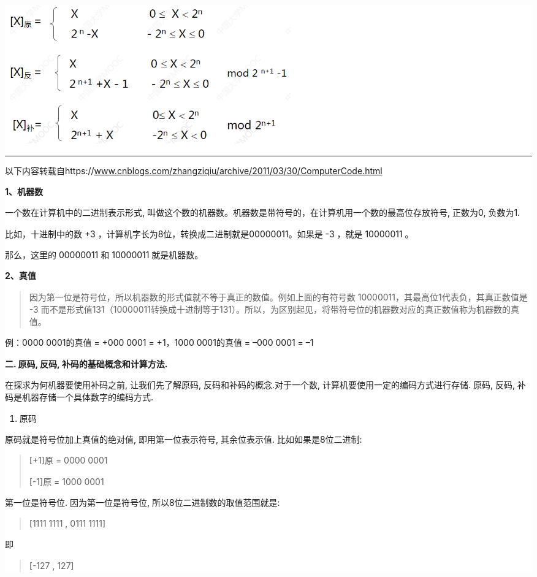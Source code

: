 <img src="计算机组成原理.assets/image-20220820234811931.png" alt="image-20220820234811931" style="zoom:67%;" />

---

以下内容转载自https://www.cnblogs.com/zhangziqiu/archive/2011/03/30/ComputerCode.html

**1、机器数**

一个数在计算机中的二进制表示形式, 叫做这个数的机器数。机器数是带符号的，在计算机用一个数的最高位存放符号, 正数为0, 负数为1.

比如，十进制中的数 +3 ，计算机字长为8位，转换成二进制就是00000011。如果是 -3 ，就是 10000011 。

那么，这里的 00000011 和 10000011 就是机器数。

**2、真值**

> 因为第一位是符号位，所以机器数的形式值就不等于真正的数值。例如上面的有符号数 10000011，其最高位1代表负，其真正数值是 -3 而不是形式值131（10000011转换成十进制等于131）。所以，为区别起见，将带符号位的机器数对应的真正数值称为机器数的真值。

例：0000 0001的真值 = +000 0001 = +1，1000 0001的真值 = –000 0001 = –1

 

**二. 原码, 反码, 补码的基础概念和计算方法.**

在探求为何机器要使用补码之前, 让我们先了解原码, 反码和补码的概念.对于一个数, 计算机要使用一定的编码方式进行存储. 原码, 反码, 补码是机器存储一个具体数字的编码方式.

1. 原码

原码就是符号位加上真值的绝对值, 即用第一位表示符号, 其余位表示值. 比如如果是8位二进制:

> [+1]原 = 0000 0001
>
> [-1]原 = 1000 0001

第一位是符号位. 因为第一位是符号位, 所以8位二进制数的取值范围就是:

> [1111 1111 , 0111 1111]

即

> [-127 , 127]
